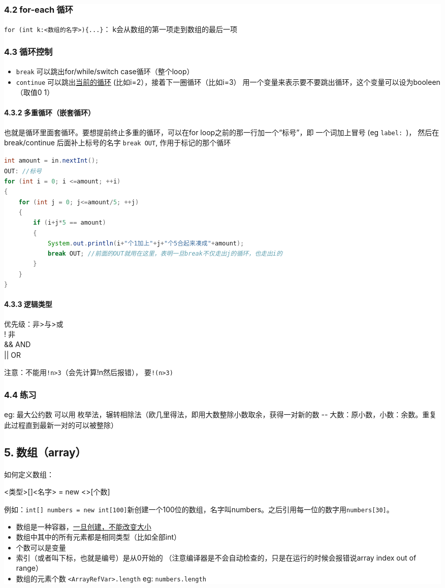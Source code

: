 ### 4.2 for-each 循环
`for (int k:<数组的名字>){...}`： k会从数组的第一项走到数组的最后一项

### 4.3 循环控制
* `break` 可以跳出for/while/switch case循环（整个loop）  
* `continue` 可以跳出<u>当前的循环</u> (比如i=2），接着下一圈循环（比如i=3） 
用一个变量来表示要不要跳出循环，这个变量可以设为booleen （取值0 1）

#### 4.3.2 多重循环（嵌套循环）  
也就是循环里面套循环。要想提前终止多重的循环，可以在for loop之前的那一行加一个“标号”，即 一个词加上冒号 (eg `label: `)， 然后在break/continue 后面补上标号的名字	`break OUT`, 作用于标记的那个循环
```java
int amount = in.nextInt();
OUT: //标号
for (int i = 0; i <=amount; ++i)
{
	for (int j = 0; j<=amount/5; ++j)
	{
		if (i+j*5 == amount)
		{
			System.out.println(i+"个1加上"+j+"个5合起来凑成"+amount);
			break OUT; //前面的OUT就用在这里，表明一旦break不仅走出j的循环，也走出i的
		}
	}
}

```

#### 4.3.3 逻辑类型
优先级：非>与>或  
! 非  
&& AND  
|| OR

注意：不能用`!n>3`（会先计算!n然后报错）， 要`!(n>3)`

### 4.4 练习 
eg: 最大公约数
可以用 枚举法，辗转相除法（欧几里得法，即用大数整除小数取余，获得一对新的数 -- 大数：原小数，小数：余数。重复此过程直到最新一对的可以被整除）

## 5. 数组（array）
如何定义数组：

<类型>[]<名字> = new <>[个数]

例如：`int[] numbers = new int[100]`新创建一个100位的数组，名字叫numbers。之后引用每一位的数字用`numbers[30]`。 

* 数组是一种容器，<u>一旦创建，不能改变大小</u>
* 数组中其中的所有元素都是相同类型（比如全部int）
* 个数可以是变量
* 索引（或者叫下标，也就是编号）是从0开始的 （注意编译器是不会自动检查的，只是在运行的时候会报错说array index out of range）
* 数组的元素个数 `<ArrayRefVar>.length` eg: `numbers.length`
